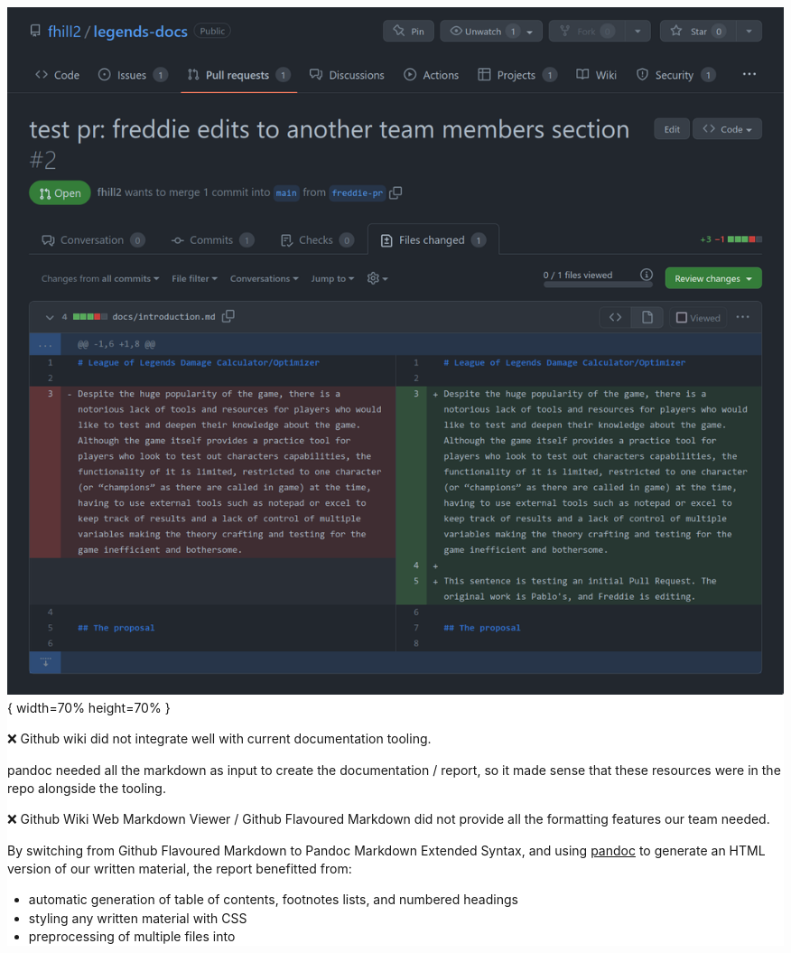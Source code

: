 ![**Figure 3:** Test Pull Request showing Files Changed / Diff View](assets/project-planning/pr-2.png){ width=70% height=70% }

❌ Github wiki did not integrate well with current documentation tooling.

pandoc needed all the markdown as input to create the documentation / report, so it made sense that these resources were in the repo alongside the tooling.

❌ Github Wiki Web Markdown Viewer / Github Flavoured Markdown did not provide all the formatting features our team needed.

By switching from Github Flavoured Markdown to Pandoc Markdown Extended Syntax, and using [pandoc](https://pandoc.org/) to generate an HTML version of our written material, the report benefitted from:

- automatic generation of table of contents, footnotes lists, and numbered headings
- styling any written material with CSS
- preprocessing of multiple files into
